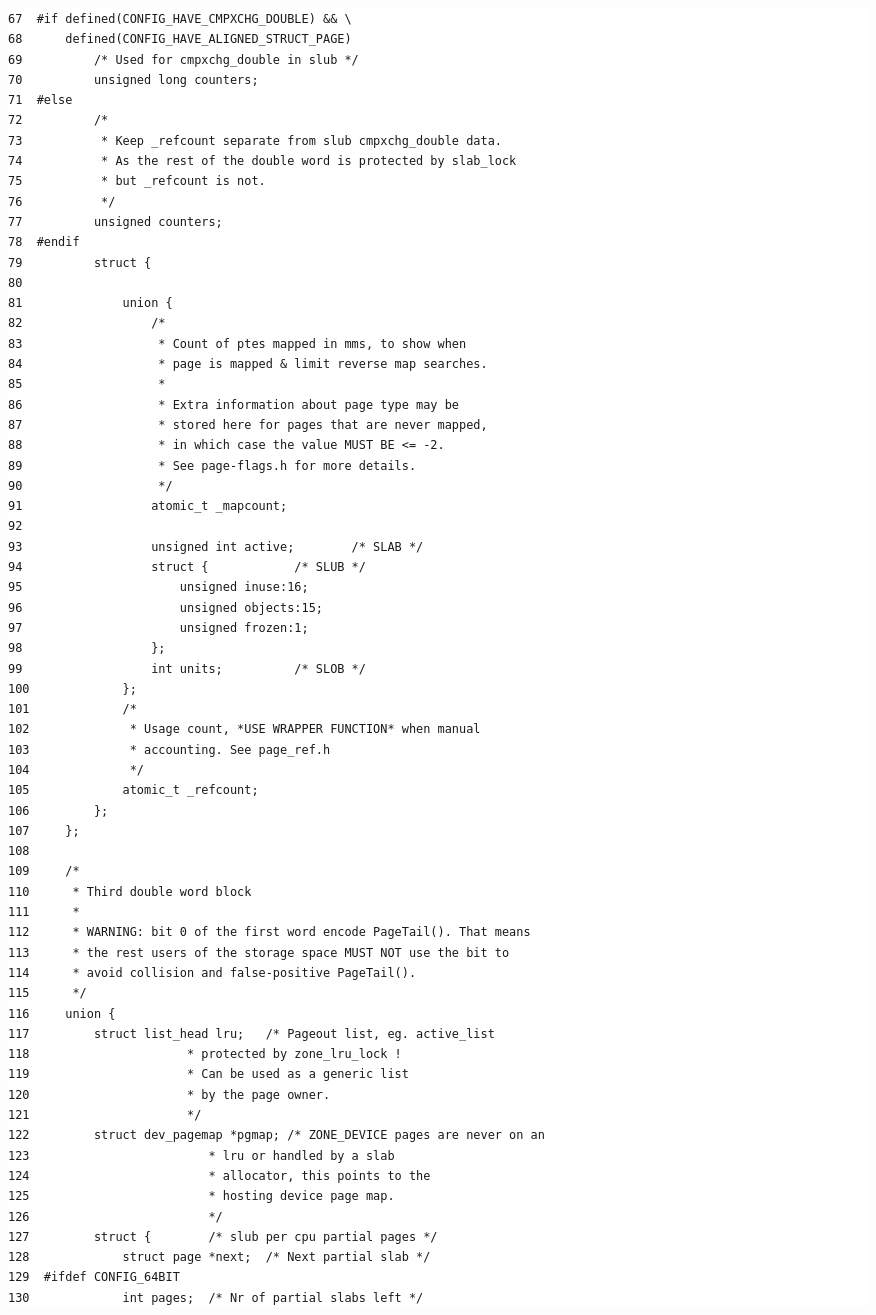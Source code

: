     67  #if defined(CONFIG_HAVE_CMPXCHG_DOUBLE) && \
    68  	defined(CONFIG_HAVE_ALIGNED_STRUCT_PAGE)
    69  		/* Used for cmpxchg_double in slub */
    70  		unsigned long counters;
    71  #else
    72  		/*
    73  		 * Keep _refcount separate from slub cmpxchg_double data.
    74  		 * As the rest of the double word is protected by slab_lock
    75  		 * but _refcount is not.
    76  		 */
    77  		unsigned counters;
    78  #endif
    79  		struct {
    80  
    81  			union {
    82  				/*
    83  				 * Count of ptes mapped in mms, to show when
    84  				 * page is mapped & limit reverse map searches.
    85  				 *
    86  				 * Extra information about page type may be
    87  				 * stored here for pages that are never mapped,
    88  				 * in which case the value MUST BE <= -2.
    89  				 * See page-flags.h for more details.
    90  				 */
    91  				atomic_t _mapcount;
    92  
    93  				unsigned int active;		/* SLAB */
    94  				struct {			/* SLUB */
    95  					unsigned inuse:16;
    96  					unsigned objects:15;
    97  					unsigned frozen:1;
    98  				};
    99  				int units;			/* SLOB */
    100  			};
    101  			/*
    102  			 * Usage count, *USE WRAPPER FUNCTION* when manual
    103  			 * accounting. See page_ref.h
    104  			 */
    105  			atomic_t _refcount;
    106  		};
    107  	};
    108  
    109  	/*
    110  	 * Third double word block
    111  	 *
    112  	 * WARNING: bit 0 of the first word encode PageTail(). That means
    113  	 * the rest users of the storage space MUST NOT use the bit to
    114  	 * avoid collision and false-positive PageTail().
    115  	 */
    116  	union {
    117  		struct list_head lru;	/* Pageout list, eg. active_list
    118  					 * protected by zone_lru_lock !
    119  					 * Can be used as a generic list
    120  					 * by the page owner.
    121  					 */
    122  		struct dev_pagemap *pgmap; /* ZONE_DEVICE pages are never on an
    123  					    * lru or handled by a slab
    124  					    * allocator, this points to the
    125  					    * hosting device page map.
    126  					    */
    127  		struct {		/* slub per cpu partial pages */
    128  			struct page *next;	/* Next partial slab */
    129  #ifdef CONFIG_64BIT
    130  			int pages;	/* Nr of partial slabs left */